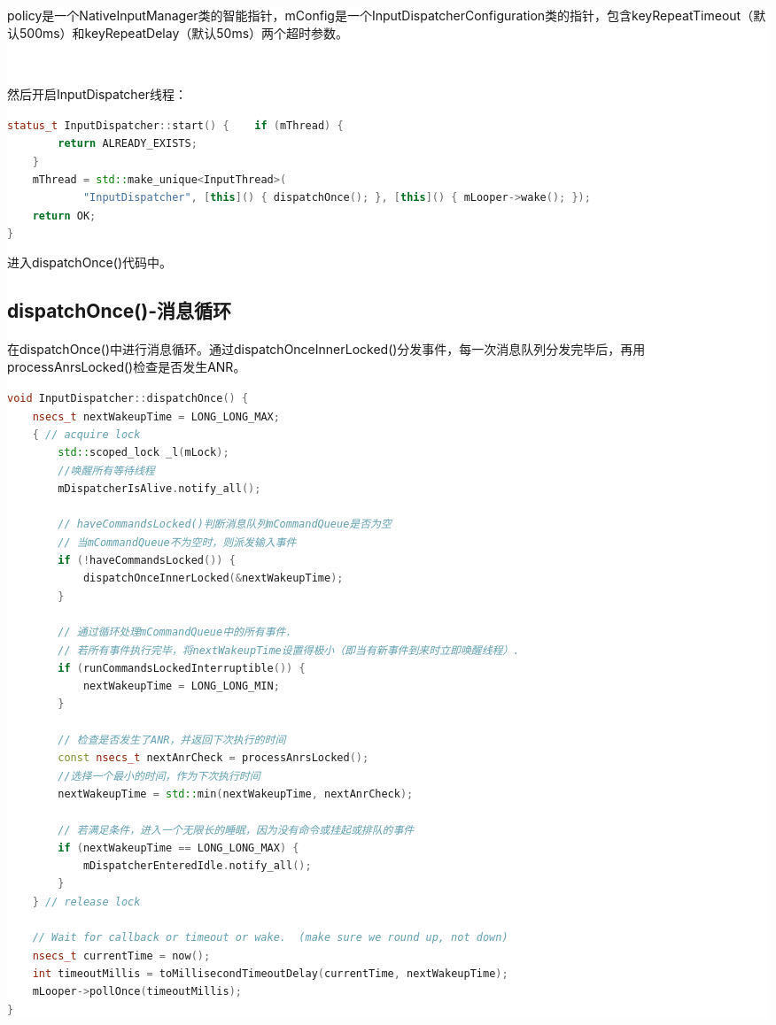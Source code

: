 ​    policy是一个NativeInputManager类的智能指针，mConfig是一个InputDispatcherConfiguration类的指针，包含keyRepeatTimeout（默认500ms）和keyRepeatDelay（默认50ms）两个超时参数。

<br/>

然后开启InputDispatcher线程：

```c++
status_t InputDispatcher::start() {    if (mThread) {
        return ALREADY_EXISTS;
    }
    mThread = std::make_unique<InputThread>(
            "InputDispatcher", [this]() { dispatchOnce(); }, [this]() { mLooper->wake(); });
    return OK;
}
```

进入dispatchOnce()代码中。

## dispatchOnce()-消息循环

在dispatchOnce()中进行消息循环。通过dispatchOnceInnerLocked()分发事件，每一次消息队列分发完毕后，再用processAnrsLocked()检查是否发生ANR。

```c++
void InputDispatcher::dispatchOnce() {
    nsecs_t nextWakeupTime = LONG_LONG_MAX;
    { // acquire lock
        std::scoped_lock _l(mLock);
        //唤醒所有等待线程
        mDispatcherIsAlive.notify_all();

        // haveCommandsLocked()判断消息队列mCommandQueue是否为空
        // 当mCommandQueue不为空时，则派发输入事件
        if (!haveCommandsLocked()) {
            dispatchOnceInnerLocked(&nextWakeupTime);
        }

        // 通过循环处理mCommandQueue中的所有事件.
        // 若所有事件执行完毕，将nextWakeupTime设置得极小（即当有新事件到来时立即唤醒线程）.
        if (runCommandsLockedInterruptible()) {
            nextWakeupTime = LONG_LONG_MIN;
        }

        // 检查是否发生了ANR，并返回下次执行的时间
        const nsecs_t nextAnrCheck = processAnrsLocked();
        //选择一个最小的时间，作为下次执行时间
        nextWakeupTime = std::min(nextWakeupTime, nextAnrCheck);

        // 若满足条件，进入一个无限长的睡眠，因为没有命令或挂起或排队的事件
        if (nextWakeupTime == LONG_LONG_MAX) {
            mDispatcherEnteredIdle.notify_all();
        }
    } // release lock

    // Wait for callback or timeout or wake.  (make sure we round up, not down)
    nsecs_t currentTime = now();
    int timeoutMillis = toMillisecondTimeoutDelay(currentTime, nextWakeupTime);
    mLooper->pollOnce(timeoutMillis);
}
```
